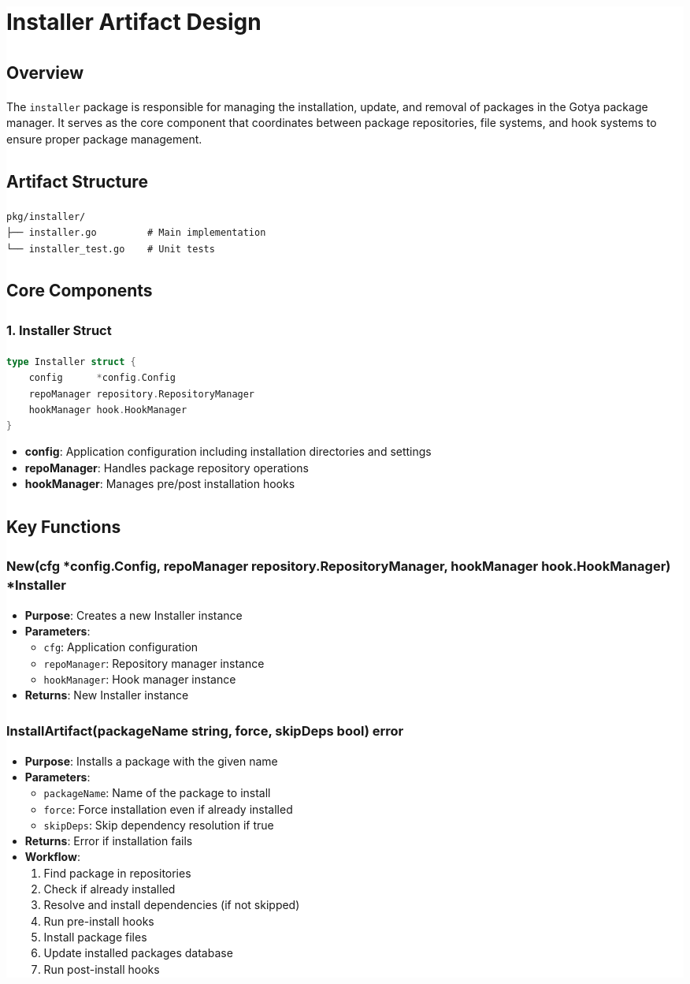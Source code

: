 # Installer Artifact Design

## Overview
The `installer` package is responsible for managing the installation, update, and removal of packages in the Gotya package manager. It serves as the core component that coordinates between package repositories, file systems, and hook systems to ensure proper package management.

## Artifact Structure

```
pkg/installer/
├── installer.go         # Main implementation
└── installer_test.go    # Unit tests
```

## Core Components

### 1. Installer Struct

```go
type Installer struct {
    config      *config.Config
    repoManager repository.RepositoryManager
    hookManager hook.HookManager
}
```

- **config**: Application configuration including installation directories and settings
- **repoManager**: Handles package repository operations
- **hookManager**: Manages pre/post installation hooks

## Key Functions

### New(cfg *config.Config, repoManager repository.RepositoryManager, hookManager hook.HookManager) *Installer
- **Purpose**: Creates a new Installer instance
- **Parameters**:
  - `cfg`: Application configuration
  - `repoManager`: Repository manager instance
  - `hookManager`: Hook manager instance
- **Returns**: New Installer instance

### InstallArtifact(packageName string, force, skipDeps bool) error
- **Purpose**: Installs a package with the given name
- **Parameters**:
  - `packageName`: Name of the package to install
  - `force`: Force installation even if already installed
  - `skipDeps`: Skip dependency resolution if true
- **Returns**: Error if installation fails
- **Workflow**:
  1. Find package in repositories
  2. Check if already installed
  3. Resolve and install dependencies (if not skipped)
  4. Run pre-install hooks
  5. Install package files
  6. Update installed packages database
  7. Run post-install hooks
